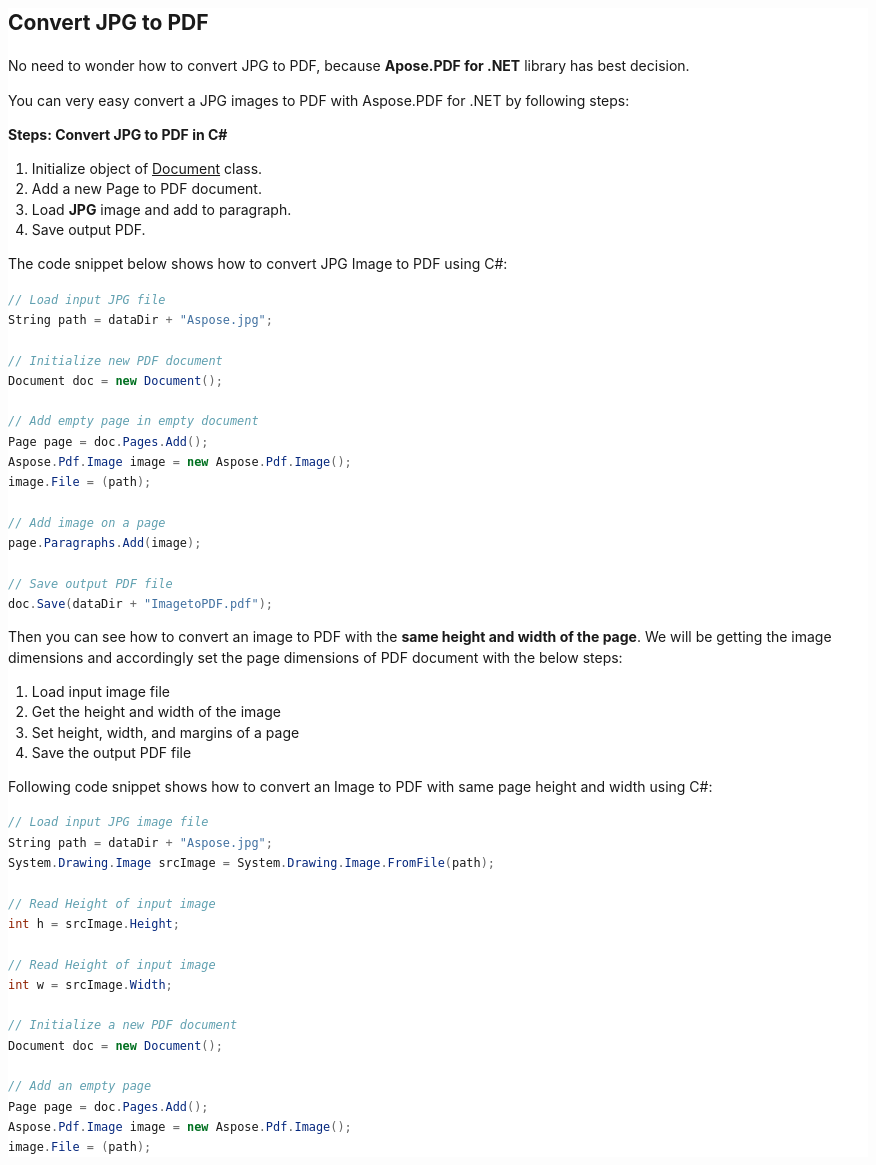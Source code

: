 ## Convert JPG to PDF

No need to wonder how to convert JPG to PDF, because **Apose.PDF for .NET** library has best decision.

You can very easy convert a JPG images to PDF with Aspose.PDF for .NET by following steps:

<a name="csharp-jpg-to-pdf" id="csharp-jpg-to-pdf"><strong>Steps: Convert JPG to PDF in C#</strong></a>

1. Initialize object of [Document](https://reference.aspose.com/page/net/aspose.page/document) class.
2. Add a new Page to PDF document.
3. Load **JPG** image and add to paragraph.
4. Save output PDF.

The code snippet below shows how to convert JPG Image to PDF using C#:

```csharp
// Load input JPG file
String path = dataDir + "Aspose.jpg";

// Initialize new PDF document
Document doc = new Document();

// Add empty page in empty document
Page page = doc.Pages.Add();
Aspose.Pdf.Image image = new Aspose.Pdf.Image();
image.File = (path);

// Add image on a page
page.Paragraphs.Add(image);

// Save output PDF file
doc.Save(dataDir + "ImagetoPDF.pdf");
```

Then you can see how to convert an image to PDF with the **same height and width of the page**. We will be getting the image dimensions and accordingly set the page dimensions of PDF document with the below steps:

1. Load input image file
1. Get the height and width of the image
1. Set height, width, and margins of a page
1. Save the output PDF file

Following code snippet shows how to convert an Image to PDF with same page height and width using C#:

```csharp
// Load input JPG image file
String path = dataDir + "Aspose.jpg";
System.Drawing.Image srcImage = System.Drawing.Image.FromFile(path);

// Read Height of input image
int h = srcImage.Height;

// Read Height of input image
int w = srcImage.Width;

// Initialize a new PDF document
Document doc = new Document();

// Add an empty page
Page page = doc.Pages.Add();
Aspose.Pdf.Image image = new Aspose.Pdf.Image();
image.File = (path);

```